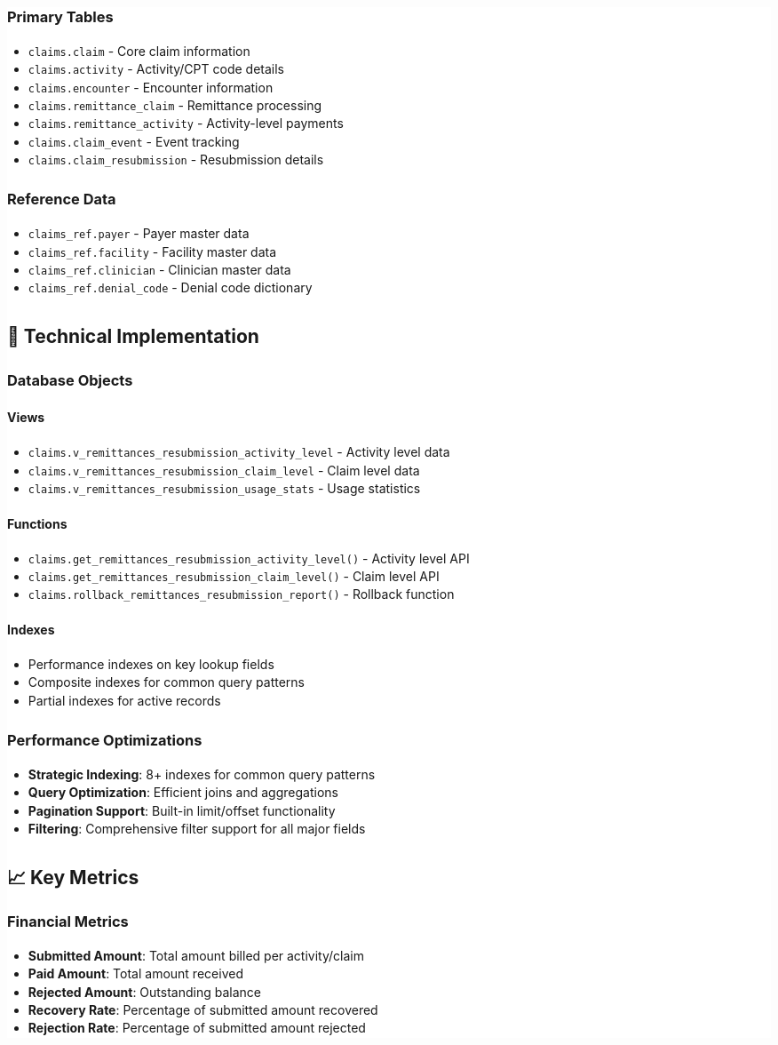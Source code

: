 ### **Primary Tables**
- `claims.claim` - Core claim information
- `claims.activity` - Activity/CPT code details
- `claims.encounter` - Encounter information
- `claims.remittance_claim` - Remittance processing
- `claims.remittance_activity` - Activity-level payments
- `claims.claim_event` - Event tracking
- `claims.claim_resubmission` - Resubmission details

### **Reference Data**
- `claims_ref.payer` - Payer master data
- `claims_ref.facility` - Facility master data
- `claims_ref.clinician` - Clinician master data
- `claims_ref.denial_code` - Denial code dictionary

## 🔧 **Technical Implementation**

### **Database Objects**

#### **Views**
- `claims.v_remittances_resubmission_activity_level` - Activity level data
- `claims.v_remittances_resubmission_claim_level` - Claim level data
- `claims.v_remittances_resubmission_usage_stats` - Usage statistics

#### **Functions**
- `claims.get_remittances_resubmission_activity_level()` - Activity level API
- `claims.get_remittances_resubmission_claim_level()` - Claim level API
- `claims.rollback_remittances_resubmission_report()` - Rollback function

#### **Indexes**
- Performance indexes on key lookup fields
- Composite indexes for common query patterns
- Partial indexes for active records

### **Performance Optimizations**
- **Strategic Indexing**: 8+ indexes for common query patterns
- **Query Optimization**: Efficient joins and aggregations
- **Pagination Support**: Built-in limit/offset functionality
- **Filtering**: Comprehensive filter support for all major fields

## 📈 **Key Metrics**

### **Financial Metrics**
- **Submitted Amount**: Total amount billed per activity/claim
- **Paid Amount**: Total amount received
- **Rejected Amount**: Outstanding balance
- **Recovery Rate**: Percentage of submitted amount recovered
- **Rejection Rate**: Percentage of submitted amount rejected
